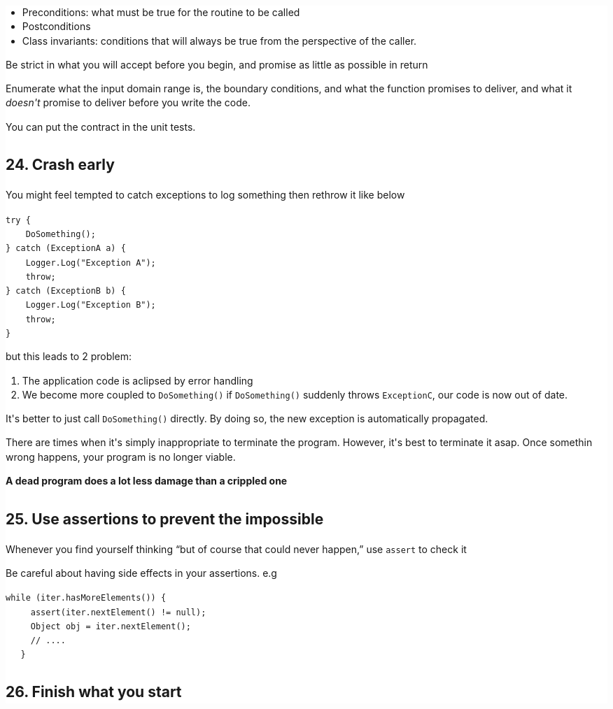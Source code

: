 - Preconditions: what must be true for the routine to be called
- Postconditions
- Class invariants: conditions that will always be true from the perspective of the caller.

Be strict in what you will accept before you begin, and promise as little as possible in return

Enumerate what the input domain range is, the boundary conditions, and what the function promises to deliver, and what it *doesn't* promise to deliver before you write the code.

You can put the contract in the unit tests.

## 24. Crash early

You might feel tempted to catch exceptions to log something then rethrow it like below

```
try {
    DoSomething();
} catch (ExceptionA a) {
    Logger.Log("Exception A");
    throw;
} catch (ExceptionB b) {
    Logger.Log("Exception B");
    throw;
}
```

but this leads to 2 problem: 

1. The application code is aclipsed by error handling
2. We become more coupled to `DoSomething()` if `DoSomething()` suddenly throws `ExceptionC`, our code is now out of date.

It's better to just call `DoSomething()` directly. By doing so, the new exception is automatically propagated.

There are times when it's simply inappropriate to terminate the program. However, it's best to terminate it asap. Once somethin wrong happens, your program is no longer viable.

**A dead program does a lot less damage than a crippled one**

## 25. Use assertions to prevent the impossible

Whenever you find yourself thinking “but of course that could never happen,” use `assert` to check it

Be careful about having side effects in your assertions. e.g

```
while​ (iter.hasMoreElements()) {
​ 	  ​assert​(iter.nextElement() != ​null​);
​ 	  Object obj = iter.nextElement();
​ 	  ​// ....​
​ 	}
```

## 26. Finish what you start
